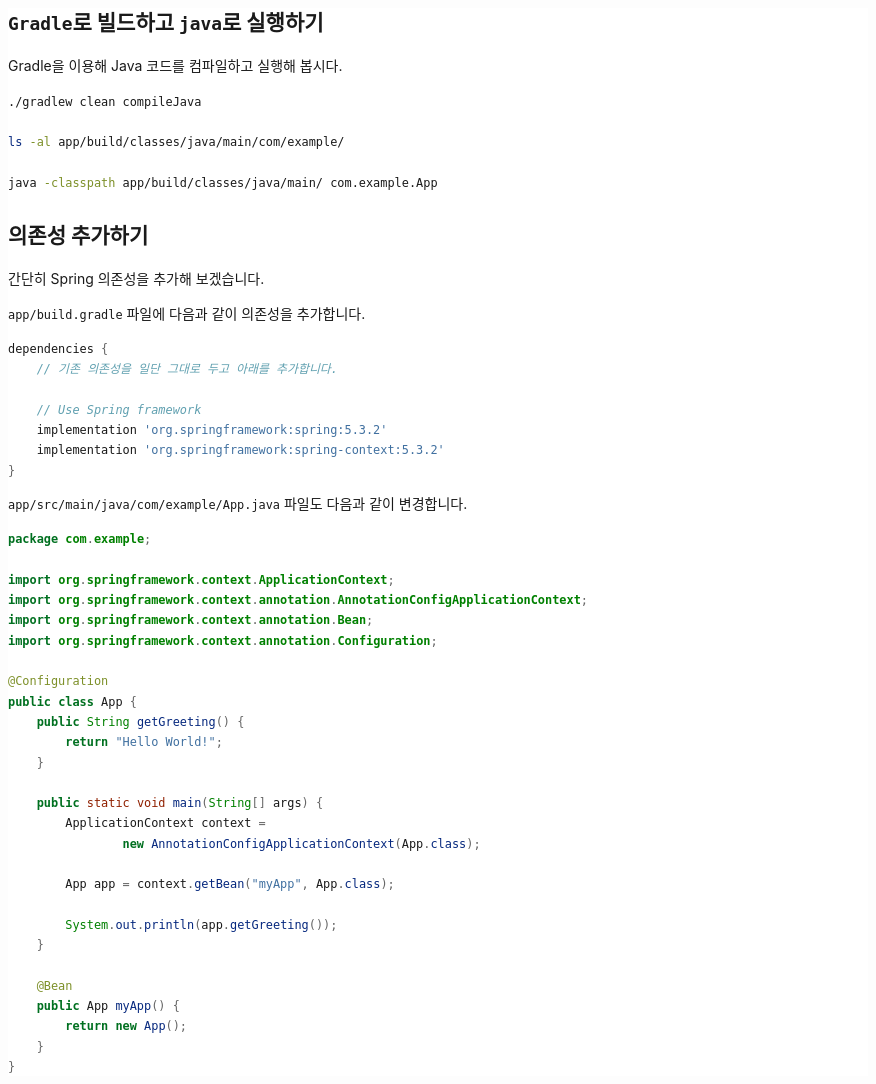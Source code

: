 ## `Gradle`로 빌드하고 `java`로 실행하기

Gradle을 이용해 Java 코드를 컴파일하고 실행해 봅시다.

```bash
./gradlew clean compileJava

ls -al app/build/classes/java/main/com/example/

java -classpath app/build/classes/java/main/ com.example.App
```

## 의존성 추가하기

간단히 Spring 의존성을 추가해 보겠습니다.

`app/build.gradle` 파일에 다음과 같이 의존성을 추가합니다.

```gradle
dependencies {
    // 기존 의존성을 일단 그대로 두고 아래를 추가합니다.

    // Use Spring framework
    implementation 'org.springframework:spring:5.3.2'
    implementation 'org.springframework:spring-context:5.3.2'
}
```

`app/src/main/java/com/example/App.java` 파일도 다음과 같이 변경합니다.

```java
package com.example;

import org.springframework.context.ApplicationContext;
import org.springframework.context.annotation.AnnotationConfigApplicationContext;
import org.springframework.context.annotation.Bean;
import org.springframework.context.annotation.Configuration;

@Configuration
public class App {
    public String getGreeting() {
        return "Hello World!";
    }

    public static void main(String[] args) {
        ApplicationContext context =
                new AnnotationConfigApplicationContext(App.class);

        App app = context.getBean("myApp", App.class);

        System.out.println(app.getGreeting());
    }

    @Bean
    public App myApp() {
        return new App();
    }
}
```
